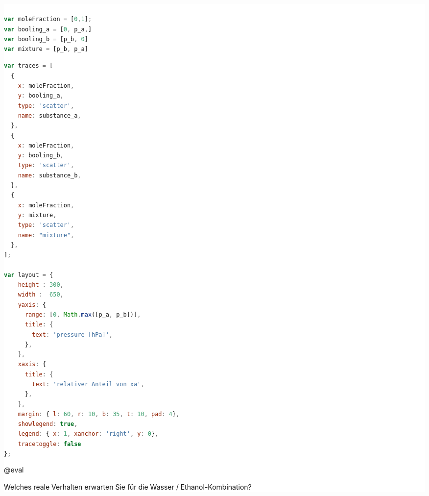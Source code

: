 ```javascript  Raoult.js

var moleFraction = [0,1];
var booling_a = [0, p_a,]
var booling_b = [p_b, 0]
var mixture = [p_b, p_a]
```
```js -Visualization.js
var traces = [
  {
    x: moleFraction,
    y: booling_a,
    type: 'scatter',
    name: substance_a,
  },
  {
    x: moleFraction,
    y: booling_b,
    type: 'scatter',
    name: substance_b,
  },
  {
    x: moleFraction,
    y: mixture,
    type: 'scatter',
    name: "mixture",
  },
];

var layout = {
    height : 300,
    width :  650,
    yaxis: {
      range: [0, Math.max([p_a, p_b])],
      title: {
        text: 'pressure [hPa]',
      },
    },
    xaxis: {
      title: {
        text: 'relativer Anteil von xa',
      },
    },
    margin: { l: 60, r: 10, b: 35, t: 10, pad: 4},
    showlegend: true,
    legend: { x: 1, xanchor: 'right', y: 0},
    tracetoggle: false
};
```
@eval

Welches reale Verhalten erwarten Sie für die Wasser / Ethanol-Kombination?
